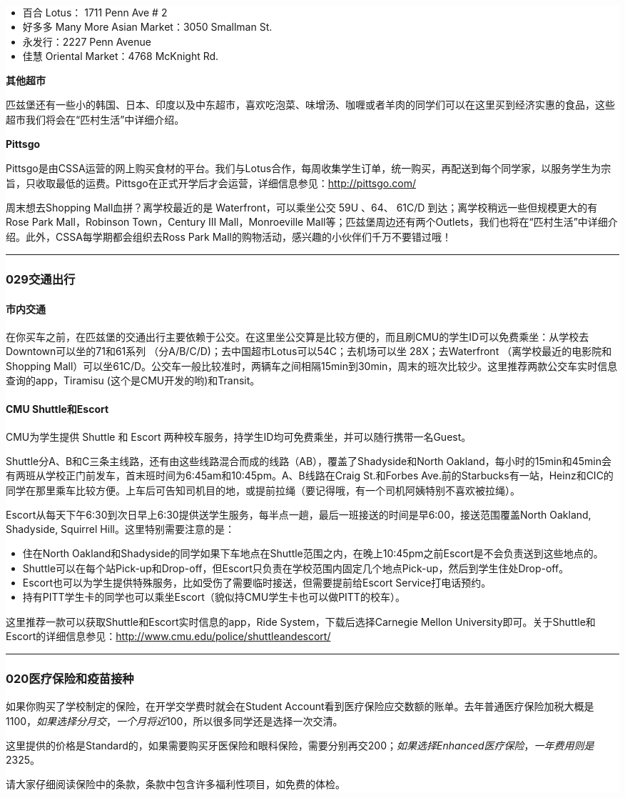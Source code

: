 + 百合 Lotus： 1711 Penn Ave # 2
+ 好多多 Many More Asian Market：3050 Smallman St.
+ 永发行：2227 Penn Avenue
+ 佳慧 Oriental Market：4768 McKnight Rd.

**其他超市**

匹兹堡还有一些小的韩国、日本、印度以及中东超市，喜欢吃泡菜、味增汤、咖喱或者羊肉的同学们可以在这里买到经济实惠的食品，这些超市我们将会在“匹村生活”中详细介绍。

**Pittsgo**

Pittsgo是由CSSA运营的网上购买食材的平台。我们与Lotus合作，每周收集学生订单，统一购买，再配送到每个同学家，以服务学生为宗旨，只收取最低的运费。Pittsgo在正式开学后才会运营，详细信息参见：http://pittsgo.com/

周末想去Shopping Mall血拼？离学校最近的是 Waterfront，可以乘坐公交 59U 、64、 61C/D 到达；离学校稍远一些但规模更大的有Rose Park Mall，Robinson Town，Century III Mall，Monroeville Mall等；匹兹堡周边还有两个Outlets，我们也将在“匹村生活”中详细介绍。此外，CSSA每学期都会组织去Ross Park Mall的购物活动，感兴趣的小伙伴们千万不要错过哦！

---

### 029交通出行

#### 市内交通

在你买车之前，在匹兹堡的交通出行主要依赖于公交。在这里坐公交算是比较方便的，而且刷CMU的学生ID可以免费乘坐：从学校去Downtown可以坐的71和61系列 （分A/B/C/D)；去中国超市Lotus可以54C；去机场可以坐 28X；去Waterfront （离学校最近的电影院和Shopping Mall）可以坐61C/D。公交车一般比较准时，两辆车之间相隔15min到30min，周末的班次比较少。这里推荐两款公交车实时信息查询的app，Tiramisu (这个是CMU开发的哟)和Transit。

#### CMU Shuttle和Escort

CMU为学生提供 Shuttle 和 Escort 两种校车服务，持学生ID均可免费乘坐，并可以随行携带一名Guest。

Shuttle分A、B和C三条主线路，还有由这些线路混合而成的线路（AB），覆盖了Shadyside和North Oakland，每小时的15min和45min会有两班从学校正门前发车，首末班时间为6:45am和10:45pm。A、B线路在Craig St.和Forbes Ave.前的Starbucks有一站，Heinz和CIC的同学在那里乘车比较方便。上车后可告知司机目的地，或提前拉绳（要记得哦，有一个司机阿姨特别不喜欢被拉绳）。

Escort从每天下午6:30到次日早上6:30提供送学生服务，每半点一趟，最后一班接送的时间是早6:00，接送范围覆盖North Oakland, Shadyside, Squirrel Hill。这里特别需要注意的是：

+ 住在North Oakland和Shadyside的同学如果下车地点在Shuttle范围之内，在晚上10:45pm之前Escort是不会负责送到这些地点的。
+ Shuttle可以在每个站Pick-up和Drop-off，但Escort只负责在学校范围内固定几个地点Pick-up，然后到学生住处Drop-off。
+ Escort也可以为学生提供特殊服务，比如受伤了需要临时接送，但需要提前给Escort Service打电话预约。
+ 持有PITT学生卡的同学也可以乘坐Escort（貌似持CMU学生卡也可以做PITT的校车）。

这里推荐一款可以获取Shuttle和Escort实时信息的app，Ride System，下载后选择Carnegie Mellon University即可。关于Shuttle和Escort的详细信息参见：http://www.cmu.edu/police/shuttleandescort/

---

### 020医疗保险和疫苗接种

如果你购买了学校制定的保险，在开学交学费时就会在Student Account看到医疗保险应交数额的账单。去年普通医疗保险加税大概是$1100，如果选择分月交，一个月将近$100，所以很多同学还是选择一次交清。

这里提供的价格是Standard的，如果需要购买牙医保险和眼科保险，需要分别再交$200；如果选择 Enhanced 医疗保险，一年费用则是$2325。

请大家仔细阅读保险中的条款，条款中包含许多福利性项目，如免费的体检。
